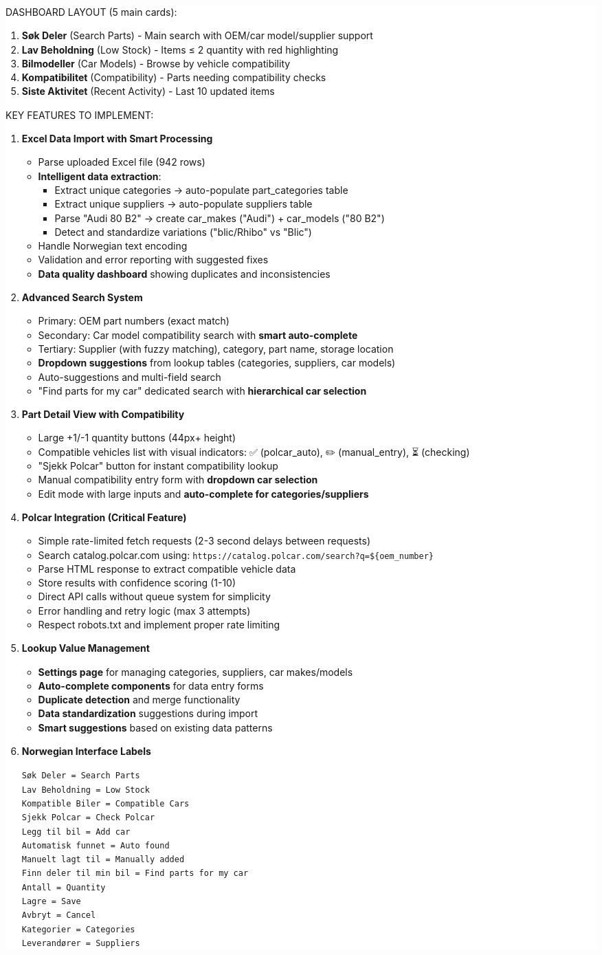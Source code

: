 DASHBOARD LAYOUT (5 main cards):
1. **Søk Deler** (Search Parts) - Main search with OEM/car model/supplier support
2. **Lav Beholdning** (Low Stock) - Items ≤ 2 quantity with red highlighting
3. **Bilmodeller** (Car Models) - Browse by vehicle compatibility
4. **Kompatibilitet** (Compatibility) - Parts needing compatibility checks
5. **Siste Aktivitet** (Recent Activity) - Last 10 updated items

KEY FEATURES TO IMPLEMENT:

1. **Excel Data Import with Smart Processing**
   - Parse uploaded Excel file (942 rows)
   - **Intelligent data extraction**:
     * Extract unique categories → auto-populate part_categories table
     * Extract unique suppliers → auto-populate suppliers table
     * Parse "Audi 80 B2" → create car_makes ("Audi") + car_models ("80 B2")
     * Detect and standardize variations ("blic/Rhibo" vs "Blic")
   - Handle Norwegian text encoding
   - Validation and error reporting with suggested fixes
   - **Data quality dashboard** showing duplicates and inconsistencies

2. **Advanced Search System**
   - Primary: OEM part numbers (exact match)
   - Secondary: Car model compatibility search with **smart auto-complete**
   - Tertiary: Supplier (with fuzzy matching), category, part name, storage location
   - **Dropdown suggestions** from lookup tables (categories, suppliers, car models)
   - Auto-suggestions and multi-field search
   - "Find parts for my car" dedicated search with **hierarchical car selection**

3. **Part Detail View with Compatibility**
   - Large +1/-1 quantity buttons (44px+ height)
   - Compatible vehicles list with visual indicators:
     ✅ (polcar_auto), ✏️ (manual_entry), ⏳ (checking)
   - "Sjekk Polcar" button for instant compatibility lookup
   - Manual compatibility entry form with **dropdown car selection**
   - Edit mode with large inputs and **auto-complete for categories/suppliers**

4. **Polcar Integration (Critical Feature)**
   - Simple rate-limited fetch requests (2-3 second delays between requests)
   - Search catalog.polcar.com using: `https://catalog.polcar.com/search?q=${oem_number}`
   - Parse HTML response to extract compatible vehicle data
   - Store results with confidence scoring (1-10)
   - Direct API calls without queue system for simplicity
   - Error handling and retry logic (max 3 attempts)
   - Respect robots.txt and implement proper rate limiting

5. **Lookup Value Management**
   - **Settings page** for managing categories, suppliers, car makes/models
   - **Auto-complete components** for data entry forms
   - **Duplicate detection** and merge functionality
   - **Data standardization** suggestions during import
   - **Smart suggestions** based on existing data patterns

6. **Norwegian Interface Labels**
   ```
   Søk Deler = Search Parts
   Lav Beholdning = Low Stock  
   Kompatible Biler = Compatible Cars
   Sjekk Polcar = Check Polcar
   Legg til bil = Add car
   Automatisk funnet = Auto found
   Manuelt lagt til = Manually added
   Finn deler til min bil = Find parts for my car
   Antall = Quantity
   Lagre = Save
   Avbryt = Cancel
   Kategorier = Categories
   Leverandører = Suppliers
   ```
